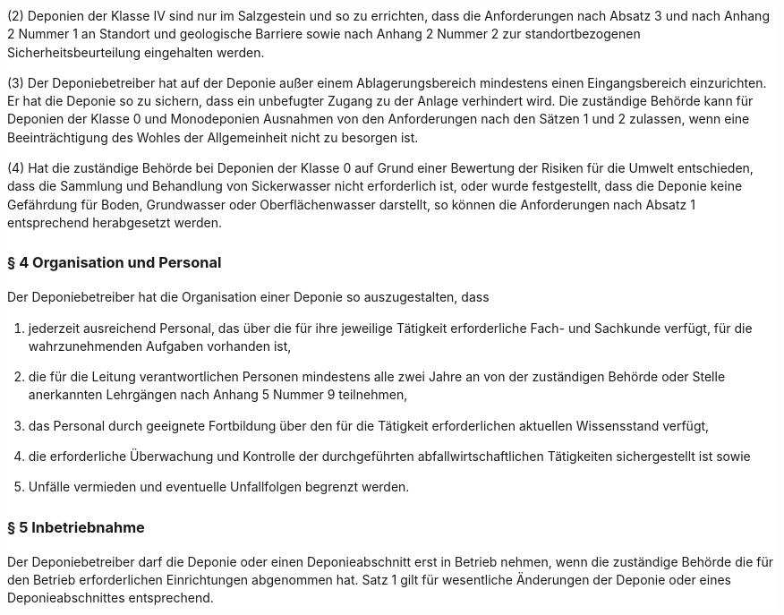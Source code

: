 (2) Deponien der Klasse IV sind nur im Salzgestein und so zu
errichten, dass die Anforderungen nach Absatz 3 und nach Anhang 2
Nummer 1 an Standort und geologische Barriere sowie nach Anhang 2
Nummer 2 zur standortbezogenen Sicherheitsbeurteilung eingehalten
werden.

(3) Der Deponiebetreiber hat auf der Deponie außer einem
Ablagerungsbereich mindestens einen Eingangsbereich einzurichten. Er
hat die Deponie so zu sichern, dass ein unbefugter Zugang zu der
Anlage verhindert wird. Die zuständige Behörde kann für Deponien der
Klasse 0 und Monodeponien Ausnahmen von den Anforderungen nach den
Sätzen 1 und 2 zulassen, wenn eine Beeinträchtigung des Wohles der
Allgemeinheit nicht zu besorgen ist.

(4) Hat die zuständige Behörde bei Deponien der Klasse 0 auf Grund
einer Bewertung der Risiken für die Umwelt entschieden, dass die
Sammlung und Behandlung von Sickerwasser nicht erforderlich ist, oder
wurde festgestellt, dass die Deponie keine Gefährdung für Boden,
Grundwasser oder Oberflächenwasser darstellt, so können die
Anforderungen nach Absatz 1 entsprechend herabgesetzt werden.


### § 4 Organisation und Personal

Der Deponiebetreiber hat die Organisation einer Deponie so
auszugestalten, dass

1.  jederzeit ausreichend Personal, das über die für ihre jeweilige
    Tätigkeit erforderliche Fach- und Sachkunde verfügt, für die
    wahrzunehmenden Aufgaben vorhanden ist,


2.  die für die Leitung verantwortlichen Personen mindestens alle zwei
    Jahre an von der zuständigen Behörde oder Stelle anerkannten
    Lehrgängen nach Anhang 5 Nummer 9 teilnehmen,


3.  das Personal durch geeignete Fortbildung über den für die Tätigkeit
    erforderlichen aktuellen Wissensstand verfügt,


4.  die erforderliche Überwachung und Kontrolle der durchgeführten
    abfallwirtschaftlichen Tätigkeiten sichergestellt ist sowie


5.  Unfälle vermieden und eventuelle Unfallfolgen begrenzt werden.





### § 5 Inbetriebnahme

Der Deponiebetreiber darf die Deponie oder einen Deponieabschnitt erst
in Betrieb nehmen, wenn die zuständige Behörde die für den Betrieb
erforderlichen Einrichtungen abgenommen hat. Satz 1 gilt für
wesentliche Änderungen der Deponie oder eines Deponieabschnittes
entsprechend.
